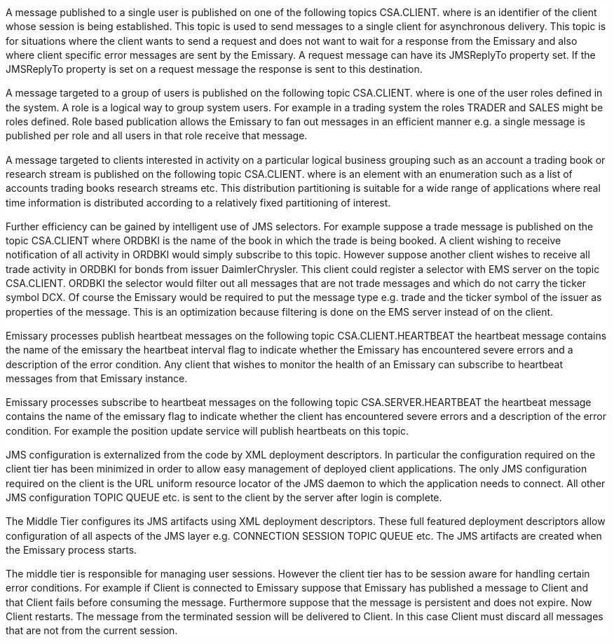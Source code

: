 A message published to a single user is published on one of the following topics CSA.CLIENT. where is an identifier of the client whose session is being established. This topic is used to send messages to a single client for asynchronous delivery. This topic is for situations where the client wants to send a request and does not want to wait for a response from the Emissary and also where client specific error messages are sent by the Emissary. A request message can have its JMSReplyTo property set. If the JMSReplyTo property is set on a request message the response is sent to this destination.

A message targeted to a group of users is published on the following topic CSA.CLIENT. where is one of the user roles defined in the system. A role is a logical way to group system users. For example in a trading system the roles TRADER and SALES might be roles defined. Role based publication allows the Emissary to fan out messages in an efficient manner e.g. a single message is published per role and all users in that role receive that message.

A message targeted to clients interested in activity on a particular logical business grouping such as an account a trading book or research stream is published on the following topic CSA.CLIENT. where is an element with an enumeration such as a list of accounts trading books research streams etc. This distribution partitioning is suitable for a wide range of applications where real time information is distributed according to a relatively fixed partitioning of interest.

Further efficiency can be gained by intelligent use of JMS selectors. For example suppose a trade message is published on the topic CSA.CLIENT where ORDBKI is the name of the book in which the trade is being booked. A client wishing to receive notification of all activity in ORDBKI would simply subscribe to this topic. However suppose another client wishes to receive all trade activity in ORDBKI for bonds from issuer DaimlerChrysler. This client could register a selector with EMS server on the topic CSA.CLIENT. ORDBKI the selector would filter out all messages that are not trade messages and which do not carry the ticker symbol DCX. Of course the Emissary would be required to put the message type e.g. trade and the ticker symbol of the issuer as properties of the message. This is an optimization because filtering is done on the EMS server instead of on the client.

Emissary processes publish heartbeat messages on the following topic CSA.CLIENT.HEARTBEAT the heartbeat message contains the name of the emissary the heartbeat interval flag to indicate whether the Emissary has encountered severe errors and a description of the error condition. Any client that wishes to monitor the health of an Emissary can subscribe to heartbeat messages from that Emissary instance.

Emissary processes subscribe to heartbeat messages on the following topic CSA.SERVER.HEARTBEAT the heartbeat message contains the name of the emissary flag to indicate whether the client has encountered severe errors and a description of the error condition. For example the position update service will publish heartbeats on this topic.

JMS configuration is externalized from the code by XML deployment descriptors. In particular the configuration required on the client tier has been minimized in order to allow easy management of deployed client applications. The only JMS configuration required on the client is the URL uniform resource locator of the JMS daemon to which the application needs to connect. All other JMS configuration TOPIC QUEUE etc. is sent to the client by the server after login is complete.

The Middle Tier configures its JMS artifacts using XML deployment descriptors. These full featured deployment descriptors allow configuration of all aspects of the JMS layer e.g. CONNECTION SESSION TOPIC QUEUE etc. The JMS artifacts are created when the Emissary process starts.

The middle tier is responsible for managing user sessions. However the client tier has to be session aware for handling certain error conditions. For example if Client is connected to Emissary suppose that Emissary has published a message to Client and that Client fails before consuming the message. Furthermore suppose that the message is persistent and does not expire. Now Client restarts. The message from the terminated session will be delivered to Client. In this case Client must discard all messages that are not from the current session.
